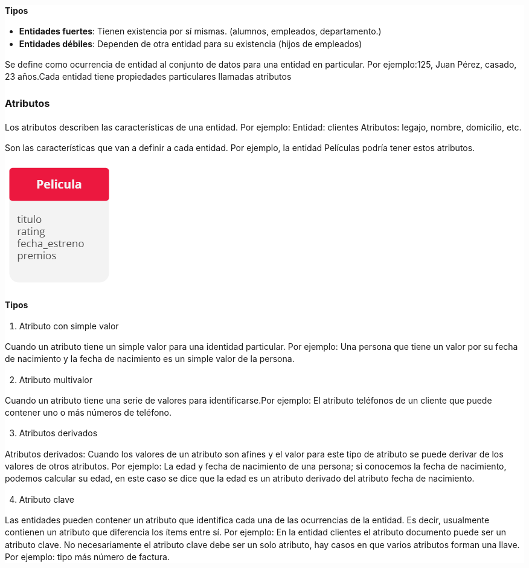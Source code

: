 **Tipos**

- **Entidades fuertes**: Tienen existencia por sí mismas. (alumnos, empleados, departamento.)
- **Entidades débiles**: Dependen de otra entidad para su existencia (hijos de empleados)

Se define como ocurrencia de entidad al conjunto de datos para una entidad en particular. Por ejemplo:125, Juan Pérez, casado, 23 años.Cada entidad tiene propiedades particulares llamadas atributos

### Atributos

Los atributos describen las características de una entidad. 
Por ejemplo: 
Entidad: clientes 
Atributos: legajo, nombre, domicilio, etc.

Son las características que van a definir a cada entidad. Por ejemplo, la entidad Películas podría tener estos atributos.

![atributo](./img/atributo.png)


**Tipos**

1. Atributo con simple valor

Cuando un atributo tiene un simple valor para una identidad particular. Por ejemplo: Una persona que tiene un valor por su fecha de nacimiento y la fecha de nacimiento es un simple valor de la persona.

2. Atributo multivalor

Cuando un atributo tiene una serie de valores para identificarse.Por ejemplo: El atributo teléfonos de un cliente que puede contener uno o más números de teléfono.

3. Atributos derivados

Atributos derivados: Cuando los valores de un atributo son afines y el valor para este tipo de atributo se puede derivar de los valores de otros atributos. Por ejemplo: La edad y fecha de nacimiento de una persona; si conocemos la fecha de nacimiento, podemos calcular su edad, en este caso se dice que la edad es un atributo derivado del atributo fecha de nacimiento.

4. Atributo clave

Las entidades pueden contener un atributo que identifica cada una de las ocurrencias de la entidad. Es decir, usualmente contienen un atributo que diferencia los ítems entre sí.
Por ejemplo: En la entidad clientes el atributo documento puede ser un atributo clave. No necesariamente el atributo clave debe ser un solo atributo, hay casos en que varios atributos forman una llave. Por ejemplo: tipo más número de factura.
